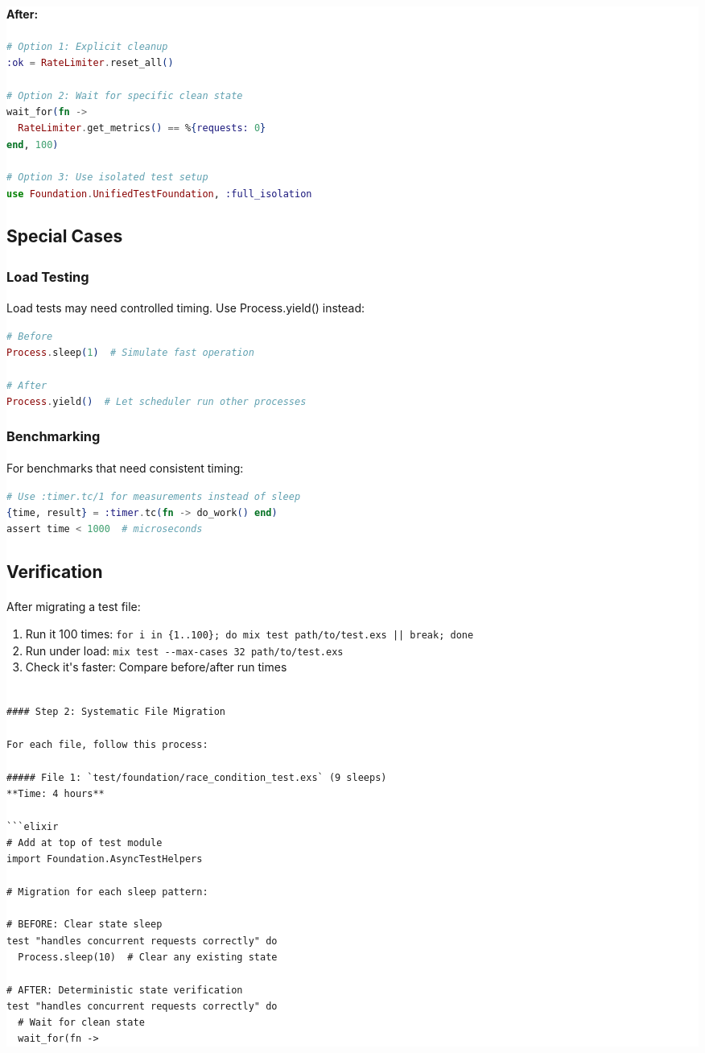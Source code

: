 #### After:
```elixir
# Option 1: Explicit cleanup
:ok = RateLimiter.reset_all()

# Option 2: Wait for specific clean state
wait_for(fn ->
  RateLimiter.get_metrics() == %{requests: 0}
end, 100)

# Option 3: Use isolated test setup
use Foundation.UnifiedTestFoundation, :full_isolation
```

## Special Cases

### Load Testing
Load tests may need controlled timing. Use Process.yield() instead:

```elixir
# Before
Process.sleep(1)  # Simulate fast operation

# After  
Process.yield()  # Let scheduler run other processes
```

### Benchmarking
For benchmarks that need consistent timing:

```elixir
# Use :timer.tc/1 for measurements instead of sleep
{time, result} = :timer.tc(fn -> do_work() end)
assert time < 1000  # microseconds
```

## Verification
After migrating a test file:
1. Run it 100 times: `for i in {1..100}; do mix test path/to/test.exs || break; done`
2. Run under load: `mix test --max-cases 32 path/to/test.exs`
3. Check it's faster: Compare before/after run times
```

#### Step 2: Systematic File Migration

For each file, follow this process:

##### File 1: `test/foundation/race_condition_test.exs` (9 sleeps)
**Time: 4 hours**

```elixir
# Add at top of test module
import Foundation.AsyncTestHelpers

# Migration for each sleep pattern:

# BEFORE: Clear state sleep
test "handles concurrent requests correctly" do
  Process.sleep(10)  # Clear any existing state
  
# AFTER: Deterministic state verification  
test "handles concurrent requests correctly" do
  # Wait for clean state
  wait_for(fn ->
```